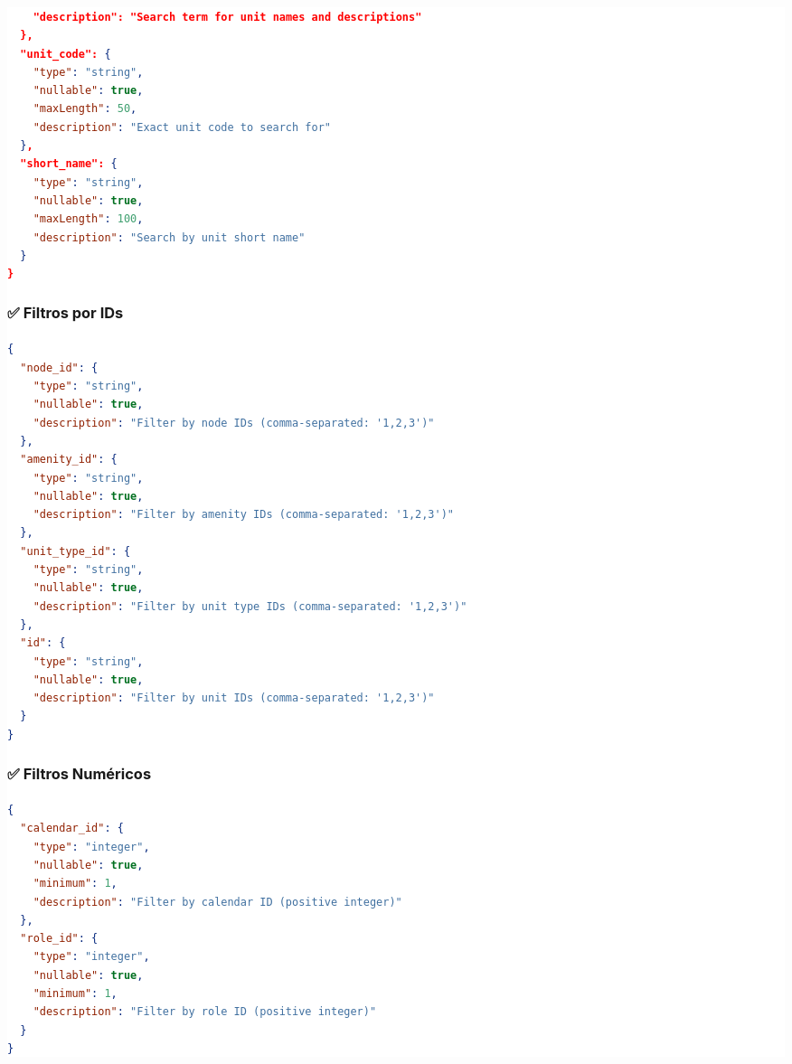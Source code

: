 ```json
    "description": "Search term for unit names and descriptions"
  },
  "unit_code": {
    "type": "string",
    "nullable": true,
    "maxLength": 50,
    "description": "Exact unit code to search for"
  },
  "short_name": {
    "type": "string",
    "nullable": true,
    "maxLength": 100,
    "description": "Search by unit short name"
  }
}
```

### ✅ Filtros por IDs
```json
{
  "node_id": {
    "type": "string",
    "nullable": true,
    "description": "Filter by node IDs (comma-separated: '1,2,3')"
  },
  "amenity_id": {
    "type": "string",
    "nullable": true,
    "description": "Filter by amenity IDs (comma-separated: '1,2,3')"
  },
  "unit_type_id": {
    "type": "string",
    "nullable": true,
    "description": "Filter by unit type IDs (comma-separated: '1,2,3')"
  },
  "id": {
    "type": "string",
    "nullable": true,
    "description": "Filter by unit IDs (comma-separated: '1,2,3')"
  }
}
```

### ✅ Filtros Numéricos
```json
{
  "calendar_id": {
    "type": "integer",
    "nullable": true,
    "minimum": 1,
    "description": "Filter by calendar ID (positive integer)"
  },
  "role_id": {
    "type": "integer",
    "nullable": true,
    "minimum": 1,
    "description": "Filter by role ID (positive integer)"
  }
}
```
